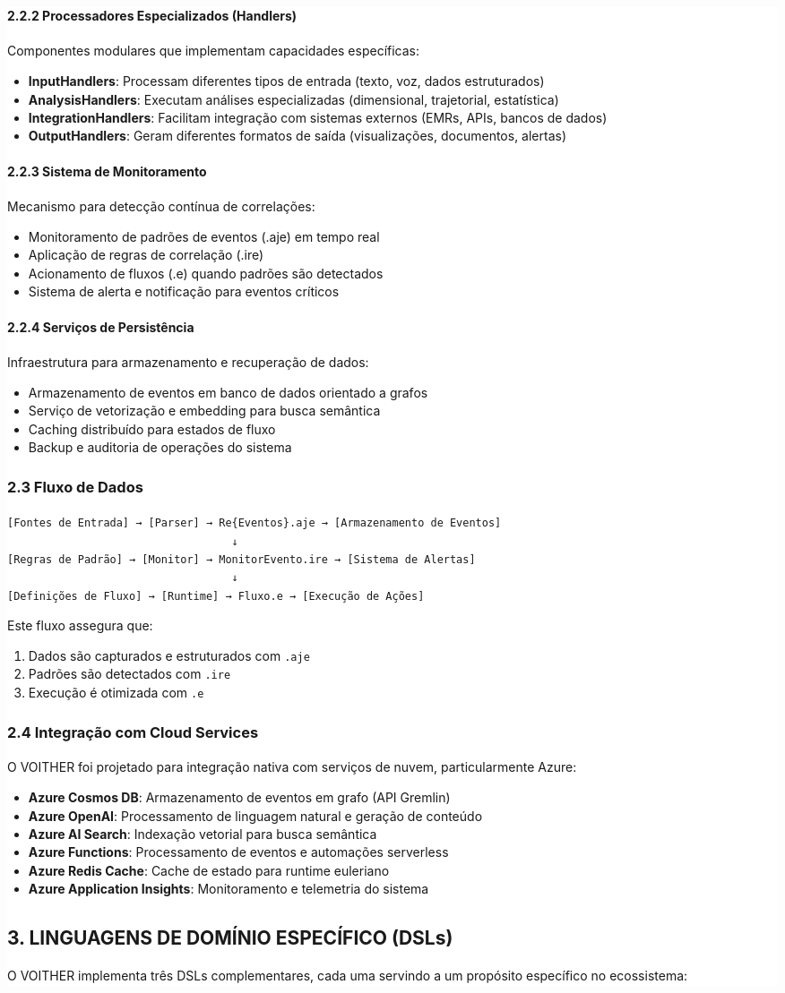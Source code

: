 #### 2.2.2 Processadores Especializados (Handlers)

Componentes modulares que implementam capacidades específicas:
- **InputHandlers**: Processam diferentes tipos de entrada (texto, voz, dados estruturados)
- **AnalysisHandlers**: Executam análises especializadas (dimensional, trajetorial, estatística)
- **IntegrationHandlers**: Facilitam integração com sistemas externos (EMRs, APIs, bancos de dados)
- **OutputHandlers**: Geram diferentes formatos de saída (visualizações, documentos, alertas)

#### 2.2.3 Sistema de Monitoramento

Mecanismo para detecção contínua de correlações:
- Monitoramento de padrões de eventos (.aje) em tempo real
- Aplicação de regras de correlação (.ire)
- Acionamento de fluxos (.e) quando padrões são detectados
- Sistema de alerta e notificação para eventos críticos

#### 2.2.4 Serviços de Persistência

Infraestrutura para armazenamento e recuperação de dados:
- Armazenamento de eventos em banco de dados orientado a grafos
- Serviço de vetorização e embedding para busca semântica
- Caching distribuído para estados de fluxo
- Backup e auditoria de operações do sistema

### 2.3 Fluxo de Dados

```
[Fontes de Entrada] → [Parser] → Re{Eventos}.aje → [Armazenamento de Eventos]
                                   ↓
[Regras de Padrão] → [Monitor] → MonitorEvento.ire → [Sistema de Alertas]
                                   ↓
[Definições de Fluxo] → [Runtime] → Fluxo.e → [Execução de Ações]
```

Este fluxo assegura que:
1. Dados são capturados e estruturados com `.aje`
2. Padrões são detectados com `.ire`
3. Execução é otimizada com `.e`

### 2.4 Integração com Cloud Services

O VOITHER foi projetado para integração nativa com serviços de nuvem, particularmente Azure:

- **Azure Cosmos DB**: Armazenamento de eventos em grafo (API Gremlin)
- **Azure OpenAI**: Processamento de linguagem natural e geração de conteúdo
- **Azure AI Search**: Indexação vetorial para busca semântica
- **Azure Functions**: Processamento de eventos e automações serverless
- **Azure Redis Cache**: Cache de estado para runtime euleriano
- **Azure Application Insights**: Monitoramento e telemetria do sistema

## 3. LINGUAGENS DE DOMÍNIO ESPECÍFICO (DSLs)

O VOITHER implementa três DSLs complementares, cada uma servindo a um propósito específico no ecossistema:
